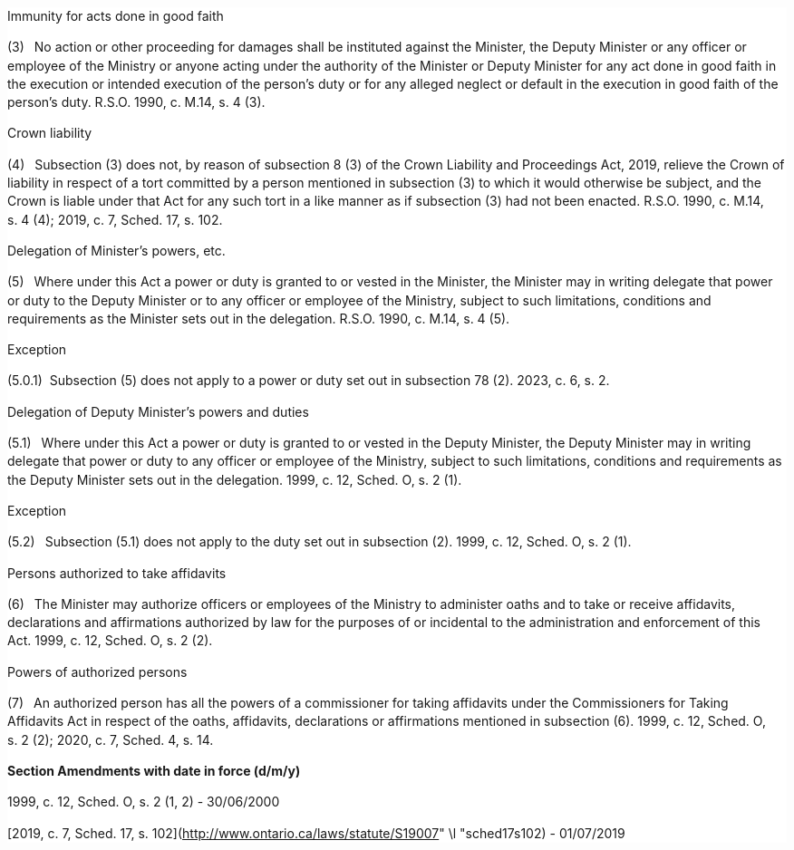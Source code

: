 Immunity for acts done in good faith

\(3\)  No action or other proceeding for damages shall be instituted against the Minister, the Deputy Minister or any officer or employee of the Ministry or anyone acting under the authority of the Minister or Deputy Minister for any act done in good faith in the execution or intended execution of the person’s duty or for any alleged neglect or default in the execution in good faith of the person’s duty\. R\.S\.O\. 1990, c\. M\.14, s\. 4 \(3\)\.

Crown liability

\(4\)  Subsection \(3\) does not, by reason of subsection 8 \(3\) of the Crown Liability and Proceedings Act, 2019, relieve the Crown of liability in respect of a tort committed by a person mentioned in subsection \(3\) to which it would otherwise be subject, and the Crown is liable under that Act for any such tort in a like manner as if subsection \(3\) had not been enacted\. R\.S\.O\. 1990, c\. M\.14, s\. 4 \(4\); 2019, c\. 7, Sched\. 17, s\. 102\.

Delegation of Minister’s powers, etc\.

\(5\)  Where under this Act a power or duty is granted to or vested in the Minister, the Minister may in writing delegate that power or duty to the Deputy Minister or to any officer or employee of the Ministry, subject to such limitations, conditions and requirements as the Minister sets out in the delegation\. R\.S\.O\. 1990, c\. M\.14, s\. 4 \(5\)\.

Exception

\(5\.0\.1\)  Subsection \(5\) does not apply to a power or duty set out in subsection 78 \(2\)\. 2023, c\. 6, s\. 2\.

Delegation of Deputy Minister’s powers and duties

\(5\.1\)  Where under this Act a power or duty is granted to or vested in the Deputy Minister, the Deputy Minister may in writing delegate that power or duty to any officer or employee of the Ministry, subject to such limitations, conditions and requirements as the Deputy Minister sets out in the delegation\. 1999, c\. 12, Sched\. O, s\. 2 \(1\)\.

Exception

\(5\.2\)  Subsection \(5\.1\) does not apply to the duty set out in subsection \(2\)\. 1999, c\. 12, Sched\. O, s\. 2 \(1\)\.

Persons authorized to take affidavits

\(6\)  The Minister may authorize officers or employees of the Ministry to administer oaths and to take or receive affidavits, declarations and affirmations authorized by law for the purposes of or incidental to the administration and enforcement of this Act\. 1999, c\. 12, Sched\. O, s\. 2 \(2\)\.

Powers of authorized persons

\(7\)  An authorized person has all the powers of a commissioner for taking affidavits under the Commissioners for Taking Affidavits Act in respect of the oaths, affidavits, declarations or affirmations mentioned in subsection \(6\)\. 1999, c\. 12, Sched\. O, s\. 2 \(2\); 2020, c\. 7, Sched\. 4, s\. 14\.

__Section Amendments with date in force \(d/m/y\)__

1999, c\. 12, Sched\. O, s\. 2 \(1, 2\) \- 30/06/2000

[2019, c\. 7, Sched\. 17, s\. 102](http://www.ontario.ca/laws/statute/S19007" \l "sched17s102) \- 01/07/2019
